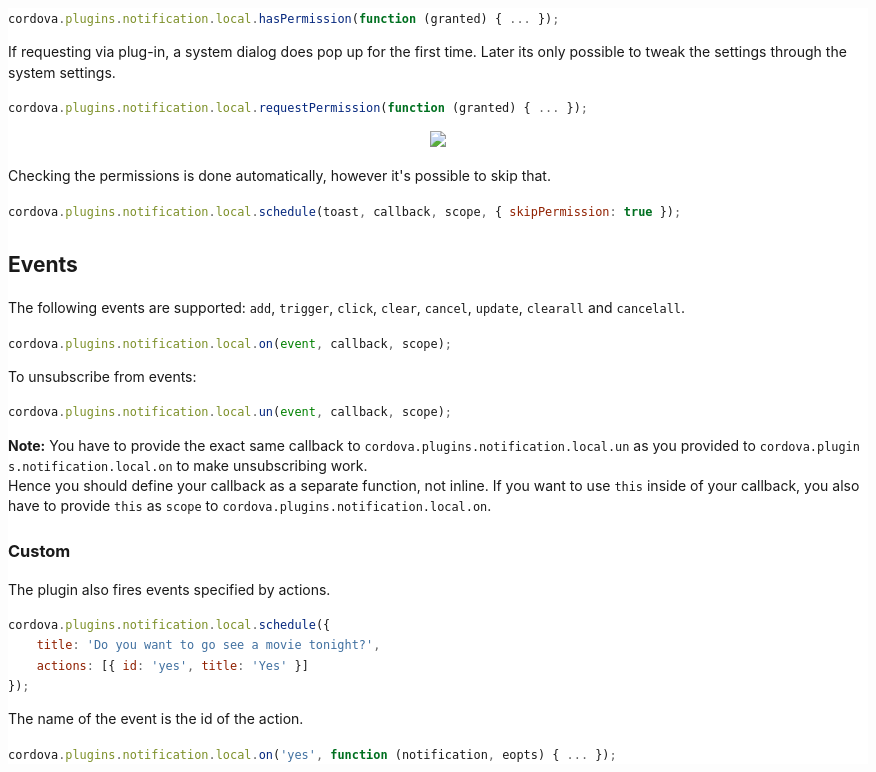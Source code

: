 ```js
cordova.plugins.notification.local.hasPermission(function (granted) { ... });
```

If requesting via plug-in, a system dialog does pop up for the first time. Later its only possible to tweak the settings through the system settings.

```js
cordova.plugins.notification.local.requestPermission(function (granted) { ... });
```

<p align="center">
    <img src="images/ios-permission.png">
</p>

Checking the permissions is done automatically, however it's possible to skip that.

```js
cordova.plugins.notification.local.schedule(toast, callback, scope, { skipPermission: true });
```


## Events

The following events are supported: `add`, `trigger`, `click`, `clear`, `cancel`, `update`, `clearall` and `cancelall`.

```js
cordova.plugins.notification.local.on(event, callback, scope);
```

To unsubscribe from events:

```js
cordova.plugins.notification.local.un(event, callback, scope);
```

__Note:__ You have to provide the exact same callback to `cordova.plugins.notification.local.un` as you provided to `cordova.plugins.notification.local.on` to make unsubscribing work.  
Hence you should define your callback as a separate function, not inline. If you want to use `this` inside of your callback, you also have to provide `this` as `scope` to `cordova.plugins.notification.local.on`.

### Custom

The plugin also fires events specified by actions.

```js
cordova.plugins.notification.local.schedule({
    title: 'Do you want to go see a movie tonight?',
    actions: [{ id: 'yes', title: 'Yes' }]
});
```

The name of the event is the id of the action.

```js
cordova.plugins.notification.local.on('yes', function (notification, eopts) { ... });
```


[ticket_template]: https://github.com/katzer/cordova-plugin-local-notifications/issues/1188
[cordova]: https://cordova.apache.org
[CLI]: http://cordova.apache.org/docs/en/edge/guide_cli_index.md.html#The%20Command-line%20Interface
[npm]: https://www.npmjs.com/package/cordova-plugin-local-notification
[apache2_license]: http://opensource.org/licenses/Apache-2.0
[appplant]: http://appplant.de